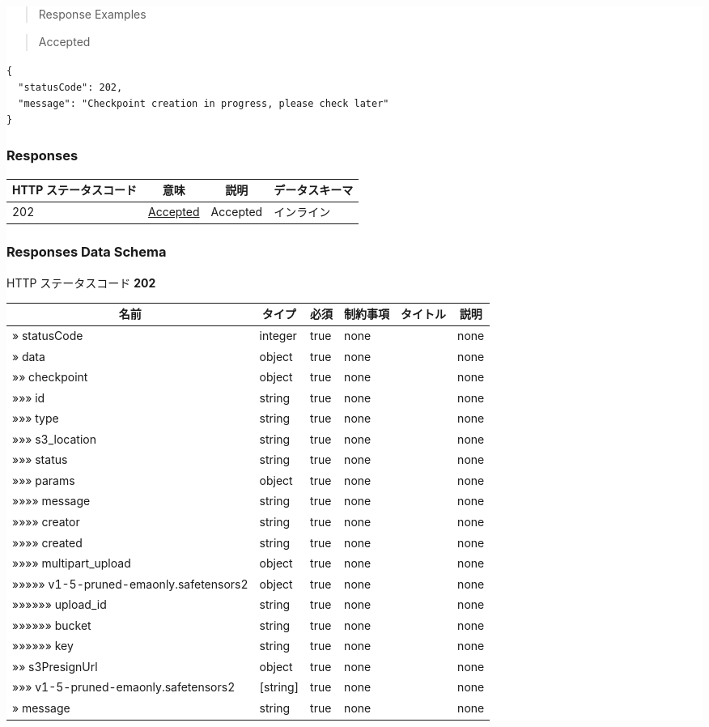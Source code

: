 > Response Examples 

> Accepted 

```
{
  "statusCode": 202,
  "message": "Checkpoint creation in progress, please check later"
}
```

### Responses 

|HTTP ステータスコード|意味|説明|データスキーマ|
|---|---|---|---|
|202|[Accepted](https://tools.ietf.org/html/rfc7231#section-6.3.3)|Accepted|インライン|

### Responses Data Schema 

 HTTP ステータスコード **202**

|名前|タイプ|必須|制約事項|タイトル|説明|
|---|---|---|---|---|---|
|» statusCode|integer|true|none||none|
|» data|object|true|none||none|
|»» checkpoint|object|true|none||none|
|»»» id|string|true|none||none|
|»»» type|string|true|none||none|
|»»» s3_location|string|true|none||none|
|»»» status|string|true|none||none|
|»»» params|object|true|none||none|
|»»»» message|string|true|none||none|
|»»»» creator|string|true|none||none|
|»»»» created|string|true|none||none|
|»»»» multipart_upload|object|true|none||none|
|»»»»» v1-5-pruned-emaonly.safetensors2|object|true|none||none|
|»»»»»» upload_id|string|true|none||none|
|»»»»»» bucket|string|true|none||none|
|»»»»»» key|string|true|none||none|
|»» s3PresignUrl|object|true|none||none|
|»»» v1-5-pruned-emaonly.safetensors2|[string]|true|none||none|
|» message|string|true|none||none|
